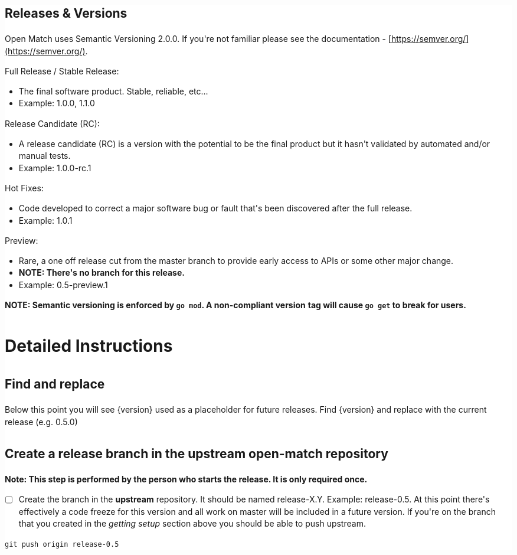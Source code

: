 ## Releases & Versions

Open Match uses Semantic Versioning 2.0.0. If you're not familiar please
see the documentation - [https://semver.org/](https://semver.org/).

Full Release / Stable Release:

* The final software product. Stable, reliable, etc...
* Example: 1.0.0, 1.1.0

Release Candidate (RC):

* A release candidate (RC) is a version with the potential to be the final
  product but it hasn't validated by automated and/or manual tests.
* Example: 1.0.0-rc.1

Hot Fixes:

* Code developed to correct a major software bug or fault
  that's been discovered after the full release.
* Example: 1.0.1

Preview:

* Rare, a one off release cut from the master branch to provide early access
  to APIs or some other major change.
* **NOTE: There's no branch for this release.** 
* Example: 0.5-preview.1

**NOTE: Semantic versioning is enforced by `go mod`. A non-compliant version**
**tag will cause `go get` to break for users.**

# Detailed Instructions

## Find and replace

Below this point you will see {version} used as a placeholder for future
releases. Find {version} and replace with the current release (e.g. 0.5.0)

## Create a release branch in the upstream open-match repository

**Note: This step is performed by the person who starts the release.  It is
only required once.**

- [ ] Create the branch in the **upstream** repository. It should be named
  release-X.Y. Example: release-0.5. At this point there's effectively a code
  freeze for this version and all work on master will be included in a future
  version. If you're on the branch that you created in the *getting setup*
  section above you should be able to push upstream.

```shell
git push origin release-0.5
```


[om-slack]: https://open-match.slack.com/
[mailing-list-post]: https://groups.google.com/forum/#!newtopic/open-match-discuss
[release-template]: https://github.com/googleforgames/open-match/blob/master/docs/governance/templates/release.md
[makefile-version]: https://github.com/googleforgames/open-match/blob/master/Makefile#L53
[om-chart-yaml-version]: https://github.com/googleforgames/open-match/blob/master/install/helm/open-match/Chart.yaml#L16
[om-values-yaml-version]: https://github.com/googleforgames/open-match/blob/master/install/helm/open-match/values.yaml#L16
[om-release]: https://github.com/googleforgames/open-match/releases/new
[readme-deploy]: https://github.com/googleforgames/open-match/blob/master/README.md#deploy-to-kubernetes